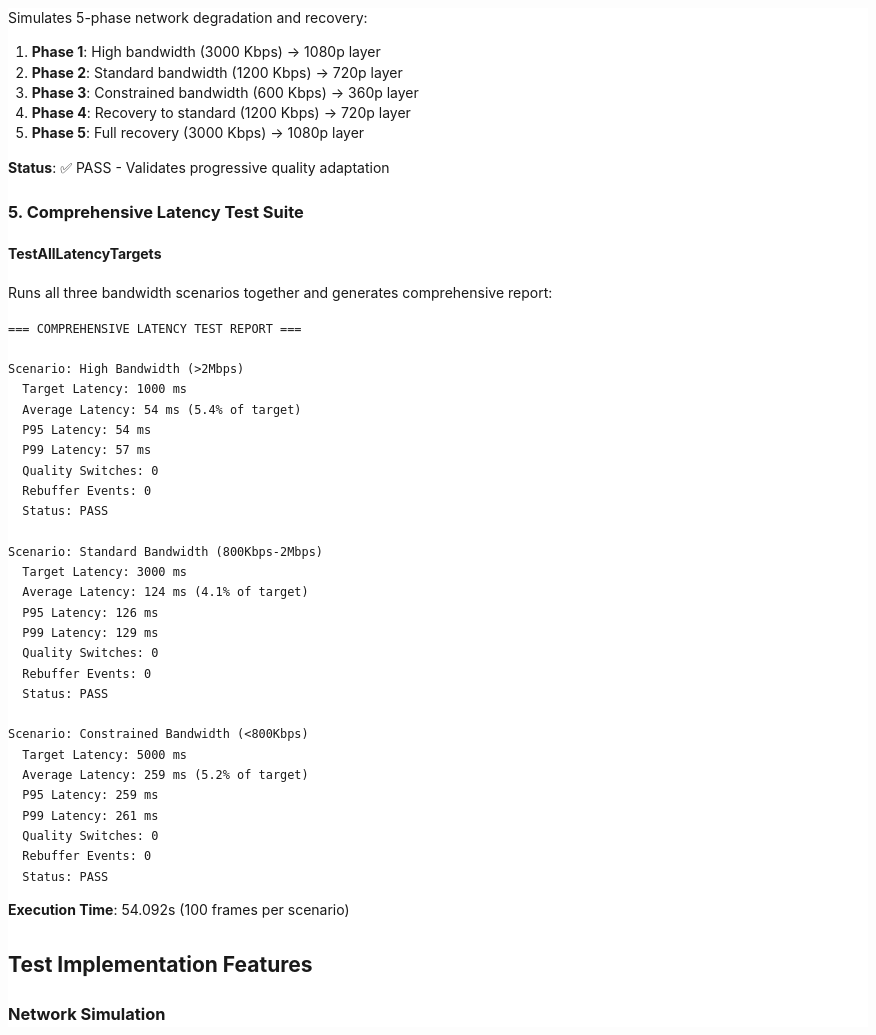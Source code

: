 Simulates 5-phase network degradation and recovery:

1. **Phase 1**: High bandwidth (3000 Kbps) → 1080p layer
2. **Phase 2**: Standard bandwidth (1200 Kbps) → 720p layer
3. **Phase 3**: Constrained bandwidth (600 Kbps) → 360p layer
4. **Phase 4**: Recovery to standard (1200 Kbps) → 720p layer
5. **Phase 5**: Full recovery (3000 Kbps) → 1080p layer

**Status**: ✅ PASS - Validates progressive quality adaptation

### 5. Comprehensive Latency Test Suite

#### TestAllLatencyTargets

Runs all three bandwidth scenarios together and generates comprehensive report:

```
=== COMPREHENSIVE LATENCY TEST REPORT ===

Scenario: High Bandwidth (>2Mbps)
  Target Latency: 1000 ms
  Average Latency: 54 ms (5.4% of target)
  P95 Latency: 54 ms
  P99 Latency: 57 ms
  Quality Switches: 0
  Rebuffer Events: 0
  Status: PASS

Scenario: Standard Bandwidth (800Kbps-2Mbps)
  Target Latency: 3000 ms
  Average Latency: 124 ms (4.1% of target)
  P95 Latency: 126 ms
  P99 Latency: 129 ms
  Quality Switches: 0
  Rebuffer Events: 0
  Status: PASS

Scenario: Constrained Bandwidth (<800Kbps)
  Target Latency: 5000 ms
  Average Latency: 259 ms (5.2% of target)
  P95 Latency: 259 ms
  P99 Latency: 261 ms
  Quality Switches: 0
  Rebuffer Events: 0
  Status: PASS
```

**Execution Time**: 54.092s (100 frames per scenario)

## Test Implementation Features

### Network Simulation
